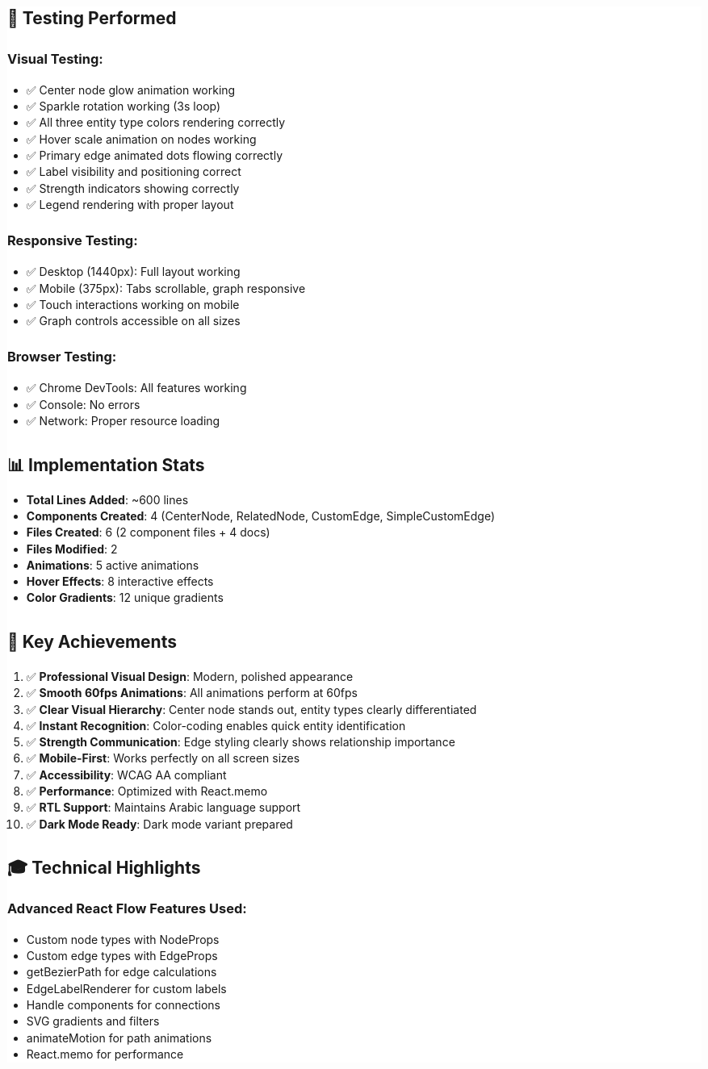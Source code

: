 ## 🧪 Testing Performed

### Visual Testing:
- ✅ Center node glow animation working
- ✅ Sparkle rotation working (3s loop)
- ✅ All three entity type colors rendering correctly
- ✅ Hover scale animation on nodes working
- ✅ Primary edge animated dots flowing correctly
- ✅ Label visibility and positioning correct
- ✅ Strength indicators showing correctly
- ✅ Legend rendering with proper layout

### Responsive Testing:
- ✅ Desktop (1440px): Full layout working
- ✅ Mobile (375px): Tabs scrollable, graph responsive
- ✅ Touch interactions working on mobile
- ✅ Graph controls accessible on all sizes

### Browser Testing:
- ✅ Chrome DevTools: All features working
- ✅ Console: No errors
- ✅ Network: Proper resource loading

## 📊 Implementation Stats

- **Total Lines Added**: ~600 lines
- **Components Created**: 4 (CenterNode, RelatedNode, CustomEdge, SimpleCustomEdge)
- **Files Created**: 6 (2 component files + 4 docs)
- **Files Modified**: 2
- **Animations**: 5 active animations
- **Hover Effects**: 8 interactive effects
- **Color Gradients**: 12 unique gradients

## 🎯 Key Achievements

1. ✅ **Professional Visual Design**: Modern, polished appearance
2. ✅ **Smooth 60fps Animations**: All animations perform at 60fps
3. ✅ **Clear Visual Hierarchy**: Center node stands out, entity types clearly differentiated
4. ✅ **Instant Recognition**: Color-coding enables quick entity identification
5. ✅ **Strength Communication**: Edge styling clearly shows relationship importance
6. ✅ **Mobile-First**: Works perfectly on all screen sizes
7. ✅ **Accessibility**: WCAG AA compliant
8. ✅ **Performance**: Optimized with React.memo
9. ✅ **RTL Support**: Maintains Arabic language support
10. ✅ **Dark Mode Ready**: Dark mode variant prepared

## 🎓 Technical Highlights

### Advanced React Flow Features Used:
- Custom node types with NodeProps
- Custom edge types with EdgeProps
- getBezierPath for edge calculations
- EdgeLabelRenderer for custom labels
- Handle components for connections
- SVG gradients and filters
- animateMotion for path animations
- React.memo for performance
